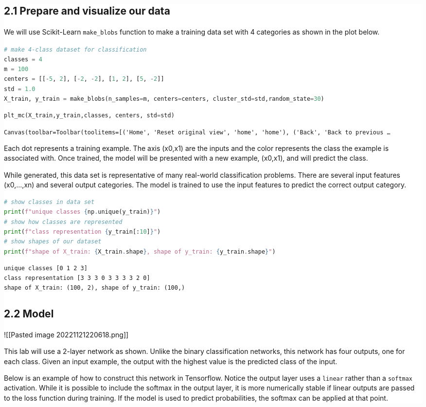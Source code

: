 ## 2.1 Prepare and visualize our data
We will use Scikit-Learn `make_blobs` function to make a training data set with 4 categories as shown in the plot below.


```python
# make 4-class dataset for classification
classes = 4
m = 100
centers = [[-5, 2], [-2, -2], [1, 2], [5, -2]]
std = 1.0
X_train, y_train = make_blobs(n_samples=m, centers=centers, cluster_std=std,random_state=30)
```


```python
plt_mc(X_train,y_train,classes, centers, std=std)
```


    Canvas(toolbar=Toolbar(toolitems=[('Home', 'Reset original view', 'home', 'home'), ('Back', 'Back to previous …


Each dot represents a training example. The axis (x0,x1) are the inputs and the color represents the class the example is associated with. Once trained, the model will be presented with a new example, (x0,x1), and will predict the class.  

While generated, this data set is representative of many real-world classification problems. There are several input features (x0,...,xn) and several output categories. The model is trained to use the input features to predict the correct output category.


```python
# show classes in data set
print(f"unique classes {np.unique(y_train)}")
# show how classes are represented
print(f"class representation {y_train[:10]}")
# show shapes of our dataset
print(f"shape of X_train: {X_train.shape}, shape of y_train: {y_train.shape}")
```

    unique classes [0 1 2 3]
    class representation [3 3 3 0 3 3 3 3 2 0]
    shape of X_train: (100, 2), shape of y_train: (100,)


## 2.2 Model

![[Pasted image 20221121220618.png]]

This lab will use a 2-layer network as shown.
Unlike the binary classification networks, this network has four outputs, one for each class. Given an input example, the output with the highest value is the predicted class of the input.   

Below is an example of how to construct this network in Tensorflow. Notice the output layer uses a `linear` rather than a `softmax` activation. While it is possible to include the softmax in the output layer, it is more numerically stable if linear outputs are passed to the loss function during training. If the model is used to predict probabilities, the softmax can be applied at that point.
